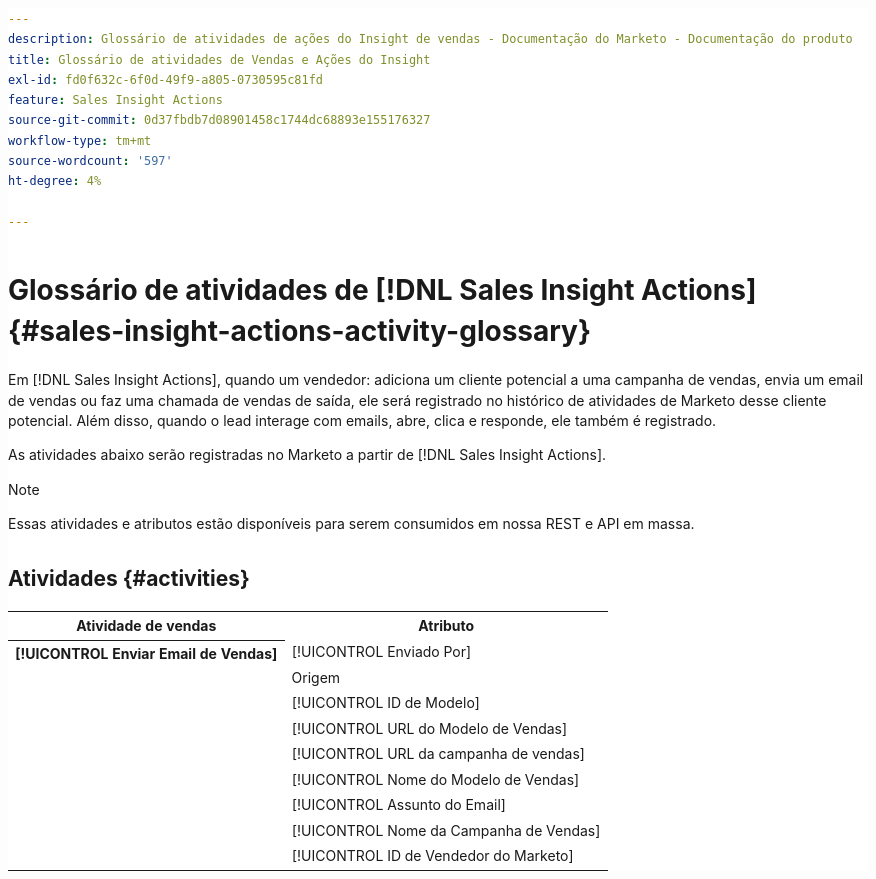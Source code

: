 ```yaml
---
description: Glossário de atividades de ações do Insight de vendas - Documentação do Marketo - Documentação do produto
title: Glossário de atividades de Vendas e Ações do Insight
exl-id: fd0f632c-6f0d-49f9-a805-0730595c81fd
feature: Sales Insight Actions
source-git-commit: 0d37fbdb7d08901458c1744dc68893e155176327
workflow-type: tm+mt
source-wordcount: '597'
ht-degree: 4%

---
```


# Glossário de atividades de [!DNL Sales Insight Actions] {#sales-insight-actions-activity-glossary}

Em [!DNL Sales Insight Actions], quando um vendedor: adiciona um cliente potencial a uma campanha de vendas, envia um email de vendas ou faz uma chamada de vendas de saída, ele será registrado no histórico de atividades de Marketo desse cliente potencial. Além disso, quando o lead interage com emails, abre, clica e responde, ele também é registrado.

As atividades abaixo serão registradas no Marketo a partir de [!DNL Sales Insight Actions].

>[!NOTE]
>
>Essas atividades e atributos estão disponíveis para serem consumidos em nossa REST e API em massa.

## Atividades {#activities}

<table>
 <tr>
  <th>Atividade de vendas</th>
  <th>Atributo</th>
 </tr>
 <tr>
  <th rowspan="9">[!UICONTROL Enviar Email de Vendas]</th>
  <td>[!UICONTROL Enviado Por]</td>
 </tr>
 <tr>
  <td>Origem</td>
 </tr>
 <tr>
  <td>[!UICONTROL ID de Modelo]</td>
 </tr>
 <tr>
  <td>[!UICONTROL URL do Modelo de Vendas]</td>
 </tr>
 <tr>
  <td>[!UICONTROL URL da campanha de vendas]</td>
 </tr>
 <tr>
  <td>[!UICONTROL Nome do Modelo de Vendas]</td>
 </tr>
 <tr>
  <td>[!UICONTROL Assunto do Email]</td>
 </tr>
 <tr>
  <td>[!UICONTROL Nome da Campanha de Vendas]</td>
 </tr>
 <tr>
  <td>[!UICONTROL ID de Vendedor do Marketo]</td>
